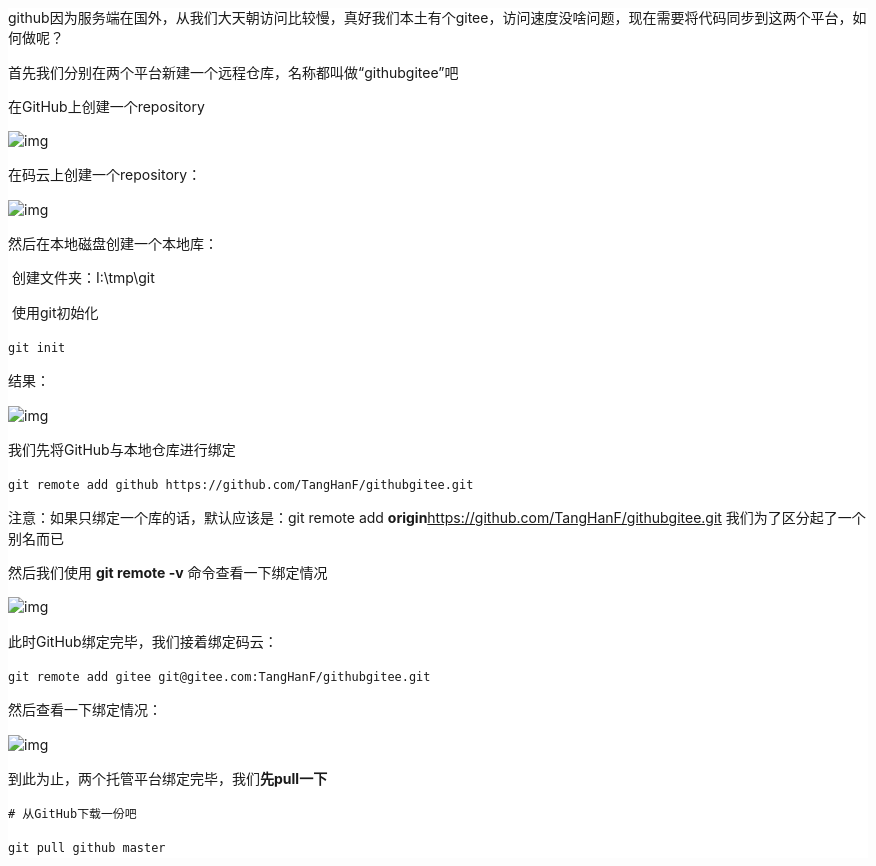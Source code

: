 github因为服务端在国外，从我们大天朝访问比较慢，真好我们本土有个gitee，访问速度没啥问题，现在需要将代码同步到这两个平台，如何做呢？

首先我们分别在两个平台新建一个远程仓库，名称都叫做“githubgitee”吧

在GitHub上创建一个repository

![img](https://ws2.sinaimg.cn/large/006tNc79ly1fyxvo7tauwj30lt0gljs7.jpg)

在码云上创建一个repository：

![img](https://ws3.sinaimg.cn/large/006tNc79ly1fyxvo8lcqpj30j60j43yy.jpg)



然后在本地磁盘创建一个本地库：

​    创建文件夹：I:\tmp\git

​    使用git初始化

```
git init
```

结果：

![img](https://ws4.sinaimg.cn/large/006tNc79ly1fyxvo9i2ygj30ln04bdfy.jpg)



我们先将GitHub与本地仓库进行绑定

```
git remote add github https://github.com/TangHanF/githubgitee.git
```

注意：如果只绑定一个库的话，默认应该是：git remote add **origin**<https://github.com/TangHanF/githubgitee.git> 我们为了区分起了一个别名而已

然后我们使用 **git remote -v** 命令查看一下绑定情况

![img](https://ws3.sinaimg.cn/large/006tNc79ly1fyxvoaeqdoj30gc01t0sp.jpg)

此时GitHub绑定完毕，我们接着绑定码云：

```
git remote add gitee git@gitee.com:TangHanF/githubgitee.git
```

然后查看一下绑定情况：

![img](https://ws1.sinaimg.cn/large/006tNc79ly1fyxvobdqu3j30go02rq2z.jpg)

到此为止，两个托管平台绑定完毕，我们**先pull一下**

```
# 从GitHub下载一份吧
```

```
git pull github master
```
